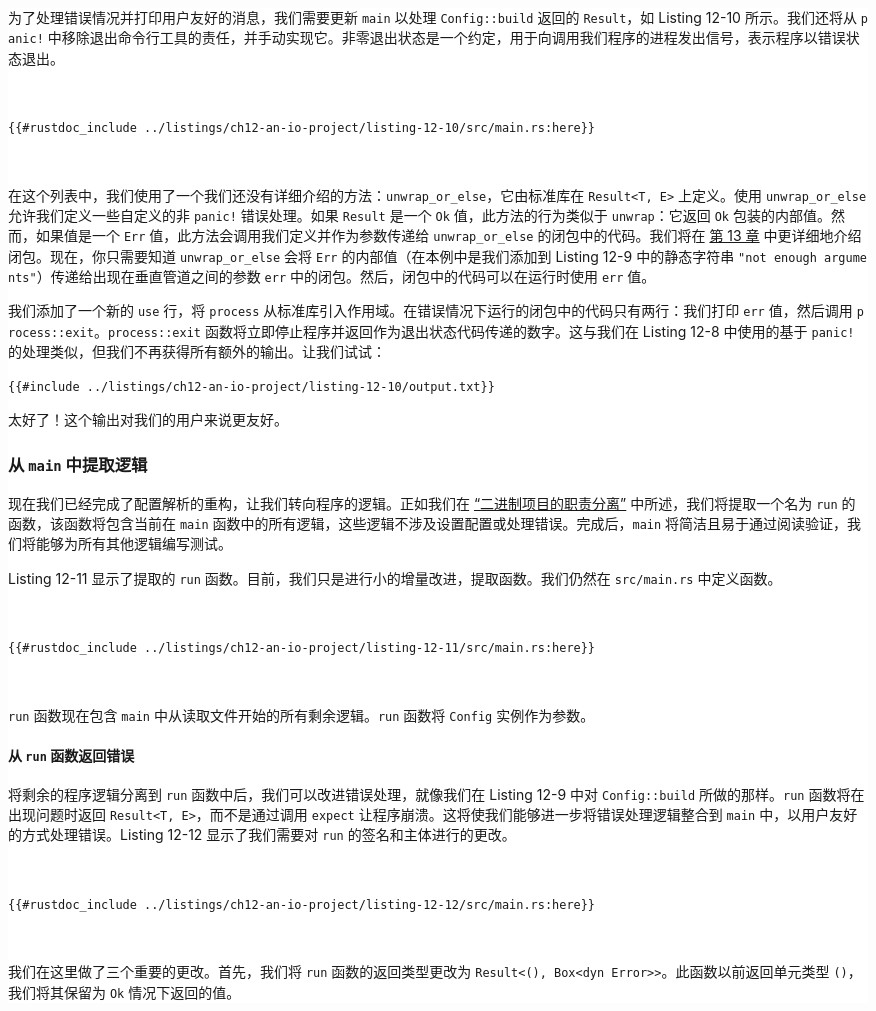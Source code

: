 为了处理错误情况并打印用户友好的消息，我们需要更新 `main` 以处理 `Config::build` 返回的 `Result`，如 Listing 12-10 所示。我们还将从 `panic!` 中移除退出命令行工具的责任，并手动实现它。非零退出状态是一个约定，用于向调用我们程序的进程发出信号，表示程序以错误状态退出。

<Listing number="12-10" file-name="src/main.rs" caption="如果构建 `Config` 失败，则退出并返回错误代码">

```rust,ignore
{{#rustdoc_include ../listings/ch12-an-io-project/listing-12-10/src/main.rs:here}}
```

</Listing>

在这个列表中，我们使用了一个我们还没有详细介绍的方法：`unwrap_or_else`，它由标准库在 `Result<T, E>` 上定义。使用 `unwrap_or_else` 允许我们定义一些自定义的非 `panic!` 错误处理。如果 `Result` 是一个 `Ok` 值，此方法的行为类似于 `unwrap`：它返回 `Ok` 包装的内部值。然而，如果值是一个 `Err` 值，此方法会调用我们定义并作为参数传递给 `unwrap_or_else` 的闭包中的代码。我们将在 [第 13 章][ch13] 中更详细地介绍闭包。现在，你只需要知道 `unwrap_or_else` 会将 `Err` 的内部值（在本例中是我们添加到 Listing 12-9 中的静态字符串 `"not enough arguments"`）传递给出现在垂直管道之间的参数 `err` 中的闭包。然后，闭包中的代码可以在运行时使用 `err` 值。

我们添加了一个新的 `use` 行，将 `process` 从标准库引入作用域。在错误情况下运行的闭包中的代码只有两行：我们打印 `err` 值，然后调用 `process::exit`。`process::exit` 函数将立即停止程序并返回作为退出状态代码传递的数字。这与我们在 Listing 12-8 中使用的基于 `panic!` 的处理类似，但我们不再获得所有额外的输出。让我们试试：

```console
{{#include ../listings/ch12-an-io-project/listing-12-10/output.txt}}
```

太好了！这个输出对我们的用户来说更友好。

### 从 `main` 中提取逻辑

现在我们已经完成了配置解析的重构，让我们转向程序的逻辑。正如我们在 [“二进制项目的职责分离”](#separation-of-concerns-for-binary-projects) 中所述，我们将提取一个名为 `run` 的函数，该函数将包含当前在 `main` 函数中的所有逻辑，这些逻辑不涉及设置配置或处理错误。完成后，`main` 将简洁且易于通过阅读验证，我们将能够为所有其他逻辑编写测试。

Listing 12-11 显示了提取的 `run` 函数。目前，我们只是进行小的增量改进，提取函数。我们仍然在 `src/main.rs` 中定义函数。

<Listing number="12-11" file-name="src/main.rs" caption="提取包含程序其余逻辑的 `run` 函数">

```rust,ignore
{{#rustdoc_include ../listings/ch12-an-io-project/listing-12-11/src/main.rs:here}}
```

</Listing>

`run` 函数现在包含 `main` 中从读取文件开始的所有剩余逻辑。`run` 函数将 `Config` 实例作为参数。

#### 从 `run` 函数返回错误

将剩余的程序逻辑分离到 `run` 函数中后，我们可以改进错误处理，就像我们在 Listing 12-9 中对 `Config::build` 所做的那样。`run` 函数将在出现问题时返回 `Result<T, E>`，而不是通过调用 `expect` 让程序崩溃。这将使我们能够进一步将错误处理逻辑整合到 `main` 中，以用户友好的方式处理错误。Listing 12-12 显示了我们需要对 `run` 的签名和主体进行的更改。

<Listing number="12-12" file-name="src/main.rs" caption="将 `run` 函数更改为返回 `Result`">

```rust,ignore
{{#rustdoc_include ../listings/ch12-an-io-project/listing-12-12/src/main.rs:here}}
```

</Listing>

我们在这里做了三个重要的更改。首先，我们将 `run` 函数的返回类型更改为 `Result<(), Box<dyn Error>>`。此函数以前返回单元类型 `()`，我们将其保留为 `Ok` 情况下返回的值。


[ch13]: ch13-00-functional-features.html
[ch9-custom-types]: ch09-03-to-panic-or-not-to-panic.html#creating-custom-types-for-validation
[ch9-error-guidelines]: ch09-03-to-panic-or-not-to-panic.html#guidelines-for-error-handling
[ch9-result]: ch09-02-recoverable-errors-with-result.html
[ch18]: ch18-00-oop.html
[ch9-question-mark]: ch09-02-recoverable-errors-with-result.html#a-shortcut-for-propagating-errors-the--operator